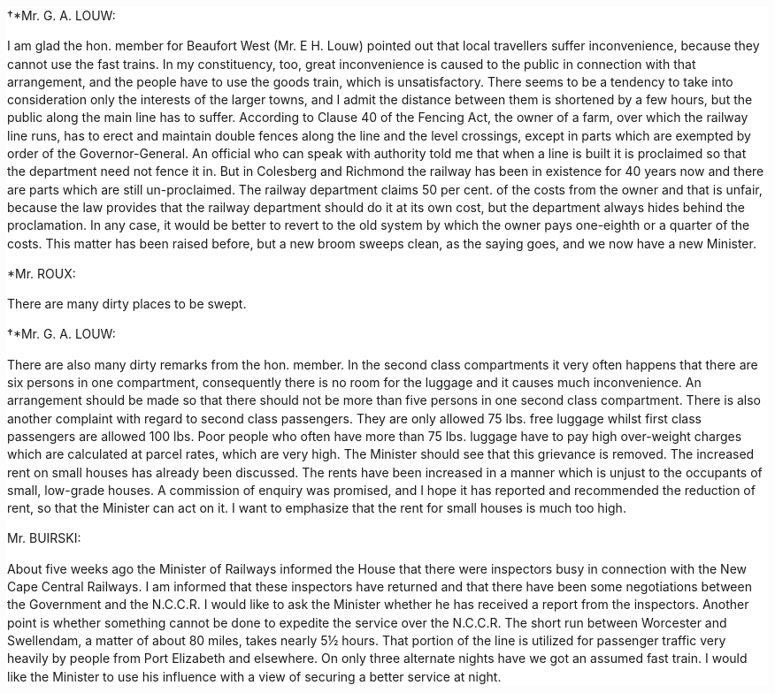 </speech>

<speech by="#louw">

<from>&#x2020;*Mr. <person refersTo="hansard_za">G. A. LOUW</person>:</from>

<p>I am glad the hon. member for Beaufort West (Mr. E H. Louw) pointed out that local travellers suffer inconvenience, because they cannot use the fast trains. In my constituency, too, great inconvenience is caused to the public in connection with that arrangement, and the people have to use the goods train, which is unsatisfactory. There seems to be a tendency to take into consideration only the interests of the larger towns, and I admit the distance between them is shortened by a few hours, but the public along the main line has to suffer. According to Clause 40 of the Fencing Act, the owner of a farm, over which the railway line runs, has to erect and maintain double fences along the line and the level crossings, except in parts which are exempted by order of the Governor-General. An official who can speak with authority told me that when a line is built it is proclaimed so that the department need not fence it in. But in Colesberg and Richmond the railway has been in existence for 40 years now and there are parts which are still un-proclaimed. The railway department claims 50 per cent. of the costs from the owner and that is unfair, because the law provides that the railway department should do it at its own cost, but the department always hides behind the proclamation. In any case, it would be better to revert to the old system by which the owner pays one-eighth or a quarter of the costs. This matter has been raised before, but a new broom sweeps clean, as the saying goes, and we now have a new Minister.</p>

</speech>

<speech by="#roux">

<from>*Mr. <person refersTo="hansard_za">ROUX</person>:</from>

<p>There are many dirty places to be swept.</p>

</speech>

<speech by="#louw">

<from>&#x2020;*Mr. <person refersTo="hansard_za">G. A. LOUW</person>:</from>

<p>There are also many dirty remarks from the hon. member. In the second class compartments it very often happens that there are six persons in one compartment, consequently there is no room for the luggage and it causes much inconvenience. An arrangement should be made so that there should not be more than five persons in one second class compartment. There is also another complaint with regard to second class passengers. They are only allowed 75 lbs. free luggage whilst first class passengers are allowed 100 lbs. Poor people who often have more than 75 lbs. luggage have to pay high over-weight charges which are calculated at parcel rates, which are very high. The Minister should see that this grievance is removed. The increased rent on small houses has already been discussed. The rents have been increased in a manner which is unjust to the occupants of small, low-grade houses. A commission of enquiry was promised, and I hope it has reported and recommended the reduction of rent, so that the Minister can act on it. I want to emphasize that the rent for small houses is much too high.</p>

</speech>

<speech by="#buirski">

<from>Mr. <person refersTo="hansard_za">BUIRSKI</person>:</from>

<p>About five weeks ago the Minister of Railways informed the House that there were inspectors busy in connection with the New Cape Central Railways. I am informed that these inspectors have returned and that there have been some negotiations between the Government and the N.C.C.R. I would like to ask the Minister whether he has received a report from the inspectors. Another point is whether something cannot be done to expedite the service over the N.C.C.R. The short run between Worcester and Swellendam, a matter of about 80 miles, takes nearly 5&#x00BD; hours. That portion of the line is utilized for <span class="col_1403-1404" refersTo="page_0743"/>passenger traffic very heavily by people from Port Elizabeth and elsewhere. On only three alternate nights have we got an assumed fast train. I would like the Minister to use his influence with a view of securing a better service at night.</p>
